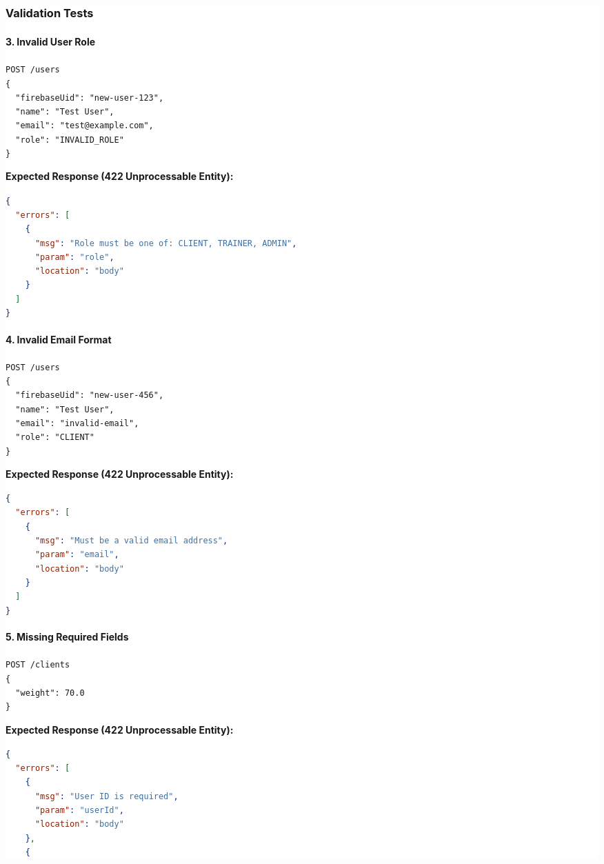 ### Validation Tests

#### 3. Invalid User Role
```http
POST /users
{
  "firebaseUid": "new-user-123",
  "name": "Test User",
  "email": "test@example.com",
  "role": "INVALID_ROLE"
}
```
**Expected Response (422 Unprocessable Entity):**
```json
{
  "errors": [
    {
      "msg": "Role must be one of: CLIENT, TRAINER, ADMIN",
      "param": "role",
      "location": "body"
    }
  ]
}
```

#### 4. Invalid Email Format
```http
POST /users
{
  "firebaseUid": "new-user-456",
  "name": "Test User",
  "email": "invalid-email",
  "role": "CLIENT"
}
```
**Expected Response (422 Unprocessable Entity):**
```json
{
  "errors": [
    {
      "msg": "Must be a valid email address",
      "param": "email",
      "location": "body"
    }
  ]
}
```

#### 5. Missing Required Fields
```http
POST /clients
{
  "weight": 70.0
}
```
**Expected Response (422 Unprocessable Entity):**
```json
{
  "errors": [
    {
      "msg": "User ID is required",
      "param": "userId",
      "location": "body"
    },
    {
```